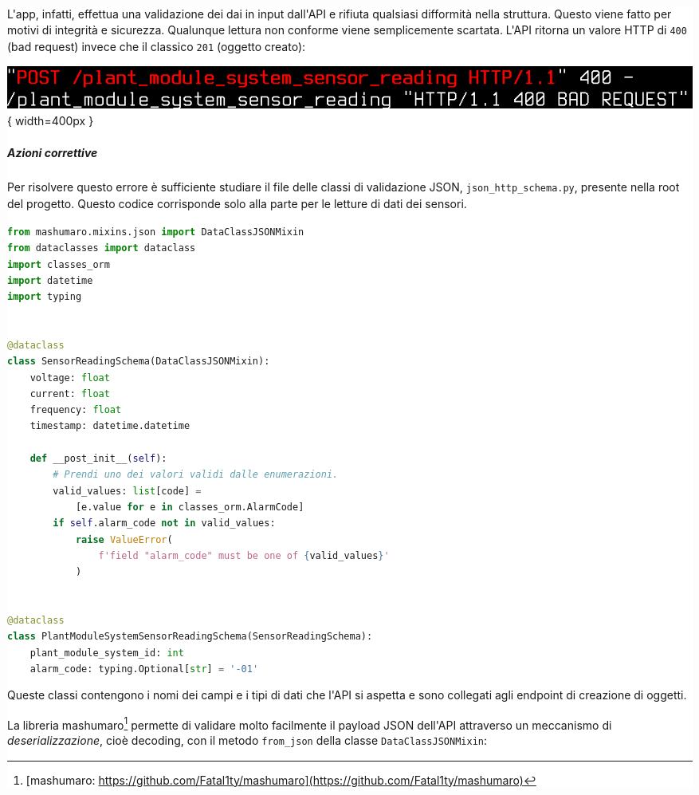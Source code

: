 L'app, infatti, effettua una validazione dei dai in input dall'API e rifiuta
qualsiasi difformità nella struttura. Questo viene fatto per motivi di
integrità e sicurezza. Qualunque lettura non conforme viene semplicemente
scartata. L'API ritorna un valore HTTP di `400` (bad request) invece che il 
classico `201` (oggetto creato):

![Errore HTTP 400](img/api_error_400.png){ width=400px }

##### Azioni correttive

Per risolvere questo errore è sufficiente studiare il file delle classi di
validazione JSON, `json_http_schema.py`, presente nella root del progetto.
Questo codice corrisponde solo alla parte per le letture di dati dei sensori.

```python
from mashumaro.mixins.json import DataClassJSONMixin
from dataclasses import dataclass
import classes_orm
import datetime
import typing


@dataclass
class SensorReadingSchema(DataClassJSONMixin):
    voltage: float
    current: float
    frequency: float
    timestamp: datetime.datetime

    def __post_init__(self):
        # Prendi uno dei valori validi dalle enumerazioni.
        valid_values: list[code] =
            [e.value for e in classes_orm.AlarmCode]
        if self.alarm_code not in valid_values:
            raise ValueError(
                f'field "alarm_code" must be one of {valid_values}'
            )


@dataclass
class PlantModuleSystemSensorReadingSchema(SensorReadingSchema):
    plant_module_system_id: int
    alarm_code: typing.Optional[str] = '-01'
```

Queste classi contengono i nomi dei campi e i tipi di dati che l'API si aspetta
e sono collegati agli endpoint di creazione di oggetti.

La libreria mashumaro[^1] permette di validare molto facilmente il payload JSON
dell'API attraverso un meccanismo di *deserializzazione*, cioè decoding, con il
metodo `from_json` della classe `DataClassJSONMixin`:


[^1]: [mashumaro: https://github.com/Fatal1ty/mashumaro](https://github.com/Fatal1ty/mashumaro)
[^2]: [sqlalchemy: https://www.sqlalchemy.org/](https://www.sqlalchemy.org/)
[^3]: [API REST: https://it.wikipedia.org/wiki/Representational_state_transfer](https://it.wikipedia.org/wiki/Representational_state_transfer)
[^4]: [Svelte: https://svelte.dev/](https://svelte.dev/)
[^5]: [ESP32: https://www.espressif.com/en/products/socs/esp32](https://www.espressif.com/en/products/socs/esp32)
[^6]: [Arduino: https://www.arduino.cc/](https://www.arduino.cc)
[^7]: [httpx: https://www.python-httpx.org/](https://www.python-httpx.org/)
[^8]: [Requests: https://requests.readthedocs.io/en/latest/](https://requests.readthedocs.io/en/latest/)
[^9]: [Flask: https://flask.palletsprojects.com/en/stable/](https://flask.palletsprojects.com/en/stable/)